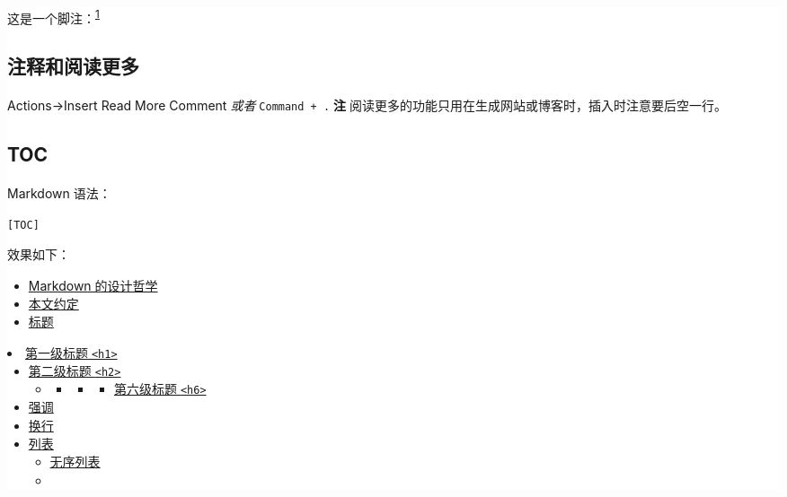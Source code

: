 <p>这是一个脚注：<sup id="fnref1"><a href="#fn1" rel="footnote">1</a></sup></p>

<h2 id="toc_23">注释和阅读更多</h2>





<p>Actions-&gt;Insert Read More Comment <em>或者</em> <code>Command + .</code>
<strong>注</strong> 阅读更多的功能只用在生成网站或博客时，插入时注意要后空一行。</p>

<h2 id="toc_24">TOC</h2>

<p>Markdown 语法：</p>

<pre><code>[TOC]
</code></pre>

<p>效果如下：</p>

<ul>
<li>
<a href="#toc_0">Markdown 的设计哲学</a>
</li>
<li>
<a href="#toc_1">本文约定</a>
</li>
<li>
<a href="#toc_2">标题</a>
</li>
</ul>
</li>
<li>
<a href="#toc_3">第一级标题 <code>&lt;h1&gt;</code></a>
<ul>
<li>
<a href="#toc_4">第二级标题 <code>&lt;h2&gt;</code></a>
<ul>
<li>
<ul>
<li>
<ul>
<li>
<ul>
<li>
<a href="#toc_5">第六级标题 <code>&lt;h6&gt;</code></a>
</li>
</ul>
</li>
</ul>
</li>
</ul>
</li>
</ul>
</li>
<li>
<a href="#toc_6">强调</a>
</li>
<li>
<a href="#toc_7">换行</a>
</li>
<li>
<a href="#toc_8">列表</a>
<ul>
<li>
<a href="#toc_9">无序列表</a>
</li>
<li>